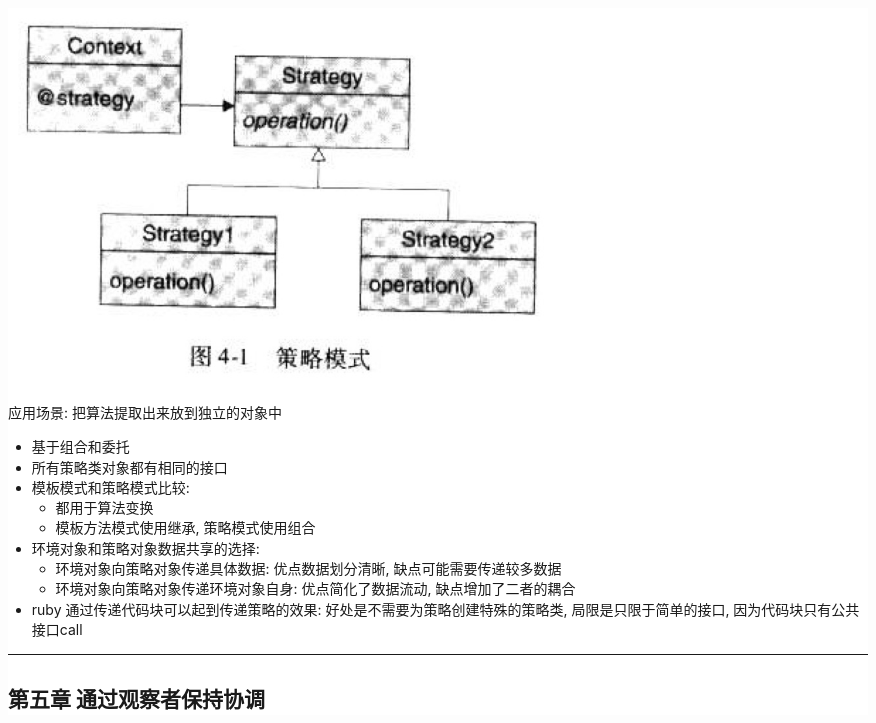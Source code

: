 <img width="65%" src="/assets/images/ruby_design_pattern/strategy.png" />

应用场景: 把算法提取出来放到独立的对象中

* 基于组合和委托
* 所有策略类对象都有相同的接口
* 模板模式和策略模式比较:
  * 都用于算法变换
  * 模板方法模式使用继承, 策略模式使用组合
* 环境对象和策略对象数据共享的选择:
  * 环境对象向策略对象传递具体数据: 优点数据划分清晰, 缺点可能需要传递较多数据
  * 环境对象向策略对象传递环境对象自身: 优点简化了数据流动, 缺点增加了二者的耦合
* ruby 通过传递代码块可以起到传递策略的效果: 好处是不需要为策略创建特殊的策略类, 局限是只限于简单的接口, 因为代码块只有公共接口call

---

## 第五章 通过观察者保持协调
